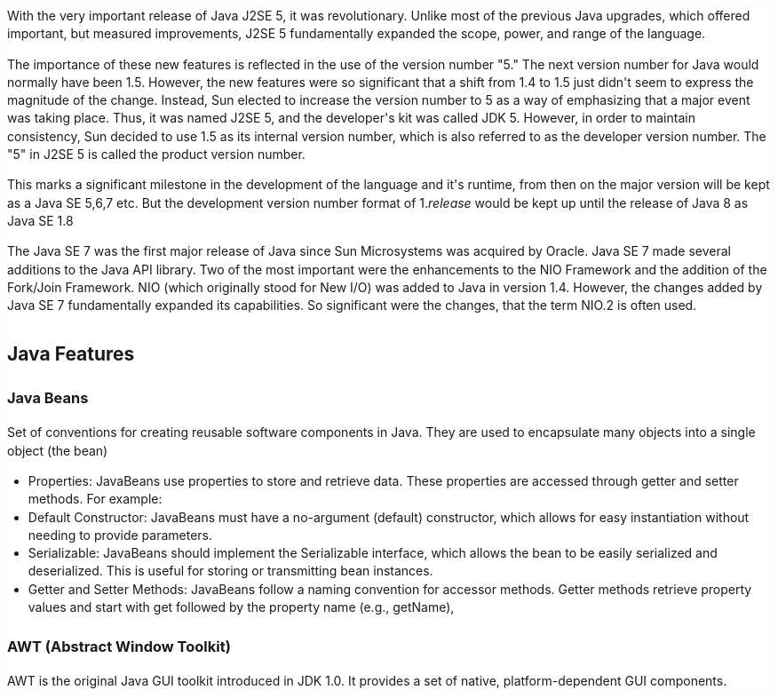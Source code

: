 With the very important release of Java J2SE 5, it was revolutionary. Unlike most of the previous Java upgrades,
which offered important, but measured improvements, J2SE 5 fundamentally expanded the scope, power, and range of the
language.

The importance of these new features is reflected in the use of the version number "5." The next version number for Java
would normally have been 1.5. However, the new features were so significant that a shift from 1.4 to 1.5 just didn't
seem to express the magnitude of the change. Instead, Sun elected to increase the version number to 5 as a way of
emphasizing that a major event was taking place. Thus, it was named J2SE 5, and the developer's kit was called JDK 5.
However, in order to maintain consistency, Sun decided to use 1.5 as its internal version number, which is also referred
to as the developer version number. The "5" in J2SE 5 is called the product version number.

This marks a significant milestone in the development of the language and it's runtime, from then on the major version
will be kept as a Java SE 5,6,7 etc. But the development version number format of 1._release_ would be kept up until
the release of Java 8 as Java SE 1.8

The Java SE 7 was the first major release of Java since Sun Microsystems was acquired by Oracle. Java SE 7 made several
additions to the Java API library. Two of the most important were the enhancements to the NIO Framework and the addition
of the Fork/Join Framework. NIO (which originally stood for New I/O) was added to Java in version 1.4. However, the
changes added by Java SE 7 fundamentally expanded its capabilities. So significant were the changes, that the term
NIO.2 is often used.

## Java Features

### Java Beans

Set of conventions for creating reusable software components in Java. They are used to encapsulate many objects into a single object (the bean)

-   Properties: JavaBeans use properties to store and retrieve data. These properties are accessed through getter and setter methods. For example:
-   Default Constructor: JavaBeans must have a no-argument (default) constructor, which allows for easy instantiation without needing to provide parameters.
-   Serializable: JavaBeans should implement the Serializable interface, which allows the bean to be easily serialized and deserialized. This is useful for storing or transmitting bean instances.
-   Getter and Setter Methods: JavaBeans follow a naming convention for accessor methods. Getter methods retrieve property values and start with get followed by the property name (e.g., getName),

### AWT (Abstract Window Toolkit)

AWT is the original Java GUI toolkit introduced in JDK 1.0. It provides a set of native, platform-dependent GUI components.
